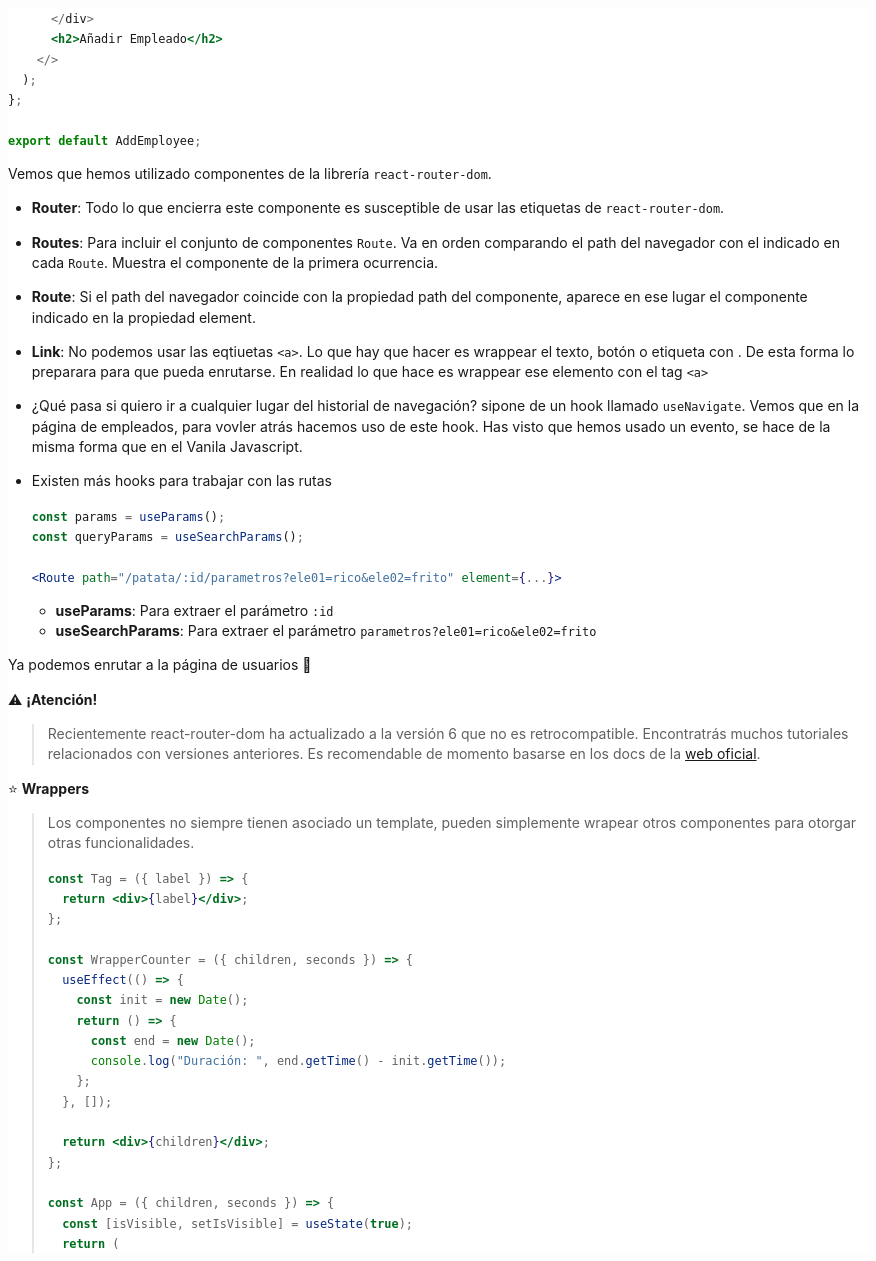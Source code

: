 ```jsx
      </div>
      <h2>Añadir Empleado</h2>
    </>
  );
};

export default AddEmployee;
```

Vemos que hemos utilizado componentes de la librería `react-router-dom`.

- **Router**: Todo lo que encierra este componente es susceptible de usar las etiquetas de `react-router-dom`.
- **Routes**: Para incluir el conjunto de componentes `Route`. Va en orden comparando el path del navegador con el indicado en cada `Route`. Muestra el componente de la primera ocurrencia.
- **Route**: Si el path del navegador coincide con la propiedad path del componente, aparece en ese lugar el componente indicado en la propiedad element.
- **Link**: No podemos usar las eqtiuetas `<a>`. Lo que hay que hacer es wrappear el texto, botón o etiqueta con <Link>. De esta forma lo preparara para que pueda enrutarse. En realidad lo que hace es wrappear ese elemento con el tag `<a>`
- ¿Qué pasa si quiero ir a cualquier lugar del historial de navegación? sipone de un hook llamado `useNavigate`. Vemos que en la página de empleados, para vovler atrás hacemos uso de este hook. Has visto que hemos usado un evento, se hace de la misma forma que en el Vanila Javascript.
- Existen más hooks para trabajar con las rutas

  ```jsx
  const params = useParams();
  const queryParams = useSearchParams();

  <Route path="/patata/:id/parametros?ele01=rico&ele02=frito" element={...}>
  ```
  - **useParams**: Para extraer el parámetro `:id`
  - **useSearchParams**: Para extraer el parámetro `parametros?ele01=rico&ele02=frito`

Ya podemos enrutar a la página de usuarios 🎉

⚠️ **¡Atención!**

> Recientemente react-router-dom ha actualizado a la versión 6 que no es retrocompatible. Encontratrás muchos tutoriales relacionados con versiones anteriores. Es recomendable de momento basarse en los docs de la [web oficial](https://reactrouterdotcom.fly.dev/docs/en/v6).

⭐ **Wrappers**

> Los componentes no siempre tienen asociado un template, pueden simplemente wrapear otros componentes para otorgar otras funcionalidades.
>
> ```jsx
> const Tag = ({ label }) => {
>   return <div>{label}</div>;
> };
>
> const WrapperCounter = ({ children, seconds }) => {
>   useEffect(() => {
>     const init = new Date();
>     return () => {
>       const end = new Date();
>       console.log("Duración: ", end.getTime() - init.getTime());
>     };
>   }, []);
>
>   return <div>{children}</div>;
> };
>
> const App = ({ children, seconds }) => {
>   const [isVisible, setIsVisible] = useState(true);
>   return (